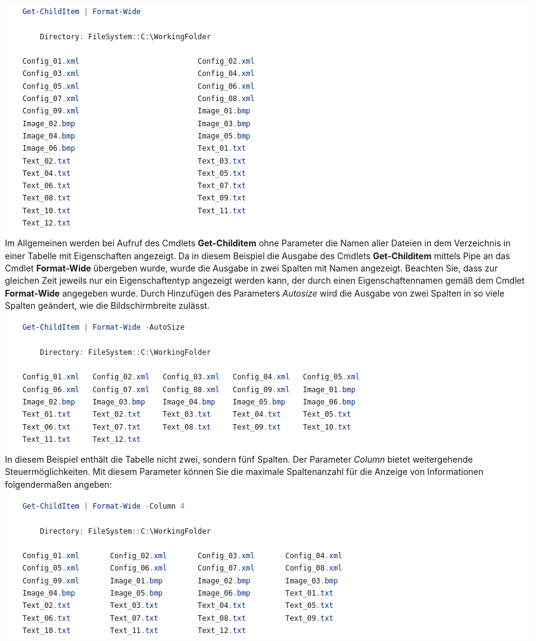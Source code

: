 ```powershell
    Get-ChildItem | Format-Wide
    
        Directory: FileSystem::C:\WorkingFolder
    
    Config_01.xml                           Config_02.xml
    Config_03.xml                           Config_04.xml
    Config_05.xml                           Config_06.xml
    Config_07.xml                           Config_08.xml
    Config_09.xml                           Image_01.bmp
    Image_02.bmp                            Image_03.bmp
    Image_04.bmp                            Image_05.bmp
    Image_06.bmp                            Text_01.txt
    Text_02.txt                             Text_03.txt
    Text_04.txt                             Text_05.txt
    Text_06.txt                             Text_07.txt
    Text_08.txt                             Text_09.txt
    Text_10.txt                             Text_11.txt
    Text_12.txt
```

Im Allgemeinen werden bei Aufruf des Cmdlets **Get-Childitem** ohne Parameter die Namen aller Dateien in dem Verzeichnis in einer Tabelle mit Eigenschaften angezeigt. Da in diesem Beispiel die Ausgabe des Cmdlets **Get-Childitem** mittels Pipe an das Cmdlet **Format-Wide** übergeben wurde, wurde die Ausgabe in zwei Spalten mit Namen angezeigt. Beachten Sie, dass zur gleichen Zeit jeweils nur ein Eigenschaftentyp angezeigt werden kann, der durch einen Eigenschaftennamen gemäß dem Cmdlet **Format-Wide** angegeben wurde. Durch Hinzufügen des Parameters *Autosize* wird die Ausgabe von zwei Spalten in so viele Spalten geändert, wie die Bildschirmbreite zulässt.

```powershell
    Get-ChildItem | Format-Wide -AutoSize
    
        Directory: FileSystem::C:\WorkingFolder
    
    Config_01.xml   Config_02.xml   Config_03.xml   Config_04.xml   Config_05.xml
    Config_06.xml   Config_07.xml   Config_08.xml   Config_09.xml   Image_01.bmp
    Image_02.bmp    Image_03.bmp    Image_04.bmp    Image_05.bmp    Image_06.bmp
    Text_01.txt     Text_02.txt     Text_03.txt     Text_04.txt     Text_05.txt
    Text_06.txt     Text_07.txt     Text_08.txt     Text_09.txt     Text_10.txt
    Text_11.txt     Text_12.txt
```

In diesem Beispiel enthält die Tabelle nicht zwei, sondern fünf Spalten. Der Parameter *Column* bietet weitergehende Steuermöglichkeiten. Mit diesem Parameter können Sie die maximale Spaltenanzahl für die Anzeige von Informationen folgendermaßen angeben:

```powershell
    Get-ChildItem | Format-Wide -Column 4
    
        Directory: FileSystem::C:\WorkingFolder
    
    Config_01.xml       Config_02.xml       Config_03.xml       Config_04.xml
    Config_05.xml       Config_06.xml       Config_07.xml       Config_08.xml
    Config_09.xml       Image_01.bmp        Image_02.bmp        Image_03.bmp
    Image_04.bmp        Image_05.bmp        Image_06.bmp        Text_01.txt
    Text_02.txt         Text_03.txt         Text_04.txt         Text_05.txt
    Text_06.txt         Text_07.txt         Text_08.txt         Text_09.txt
    Text_10.txt         Text_11.txt         Text_12.txt
```
